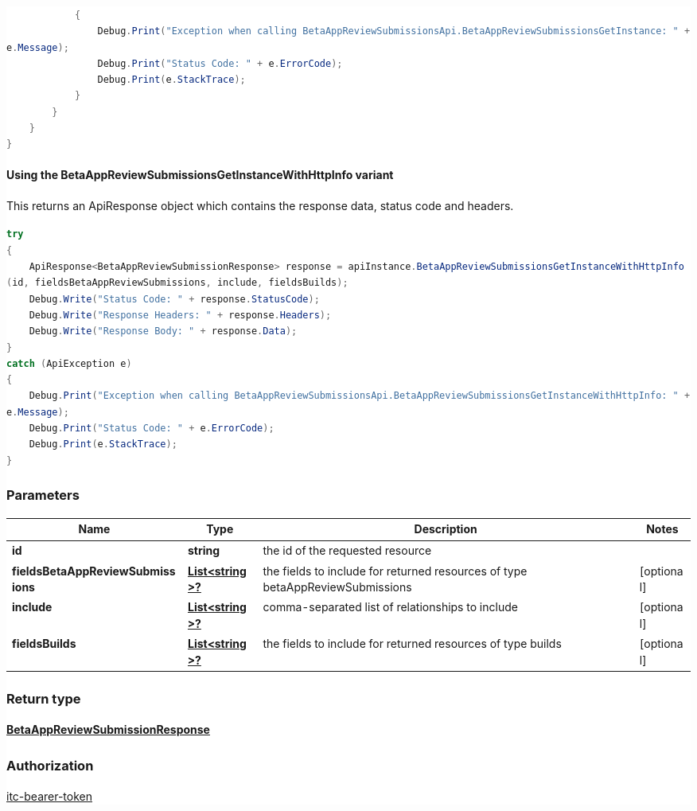 ```csharp
            {
                Debug.Print("Exception when calling BetaAppReviewSubmissionsApi.BetaAppReviewSubmissionsGetInstance: " + e.Message);
                Debug.Print("Status Code: " + e.ErrorCode);
                Debug.Print(e.StackTrace);
            }
        }
    }
}
```

#### Using the BetaAppReviewSubmissionsGetInstanceWithHttpInfo variant
This returns an ApiResponse object which contains the response data, status code and headers.

```csharp
try
{
    ApiResponse<BetaAppReviewSubmissionResponse> response = apiInstance.BetaAppReviewSubmissionsGetInstanceWithHttpInfo(id, fieldsBetaAppReviewSubmissions, include, fieldsBuilds);
    Debug.Write("Status Code: " + response.StatusCode);
    Debug.Write("Response Headers: " + response.Headers);
    Debug.Write("Response Body: " + response.Data);
}
catch (ApiException e)
{
    Debug.Print("Exception when calling BetaAppReviewSubmissionsApi.BetaAppReviewSubmissionsGetInstanceWithHttpInfo: " + e.Message);
    Debug.Print("Status Code: " + e.ErrorCode);
    Debug.Print(e.StackTrace);
}
```

### Parameters

| Name | Type | Description | Notes |
|------|------|-------------|-------|
| **id** | **string** | the id of the requested resource |  |
| **fieldsBetaAppReviewSubmissions** | [**List&lt;string&gt;?**](string.md) | the fields to include for returned resources of type betaAppReviewSubmissions | [optional]  |
| **include** | [**List&lt;string&gt;?**](string.md) | comma-separated list of relationships to include | [optional]  |
| **fieldsBuilds** | [**List&lt;string&gt;?**](string.md) | the fields to include for returned resources of type builds | [optional]  |

### Return type

[**BetaAppReviewSubmissionResponse**](BetaAppReviewSubmissionResponse.md)

### Authorization

[itc-bearer-token](../README.md#itc-bearer-token)

